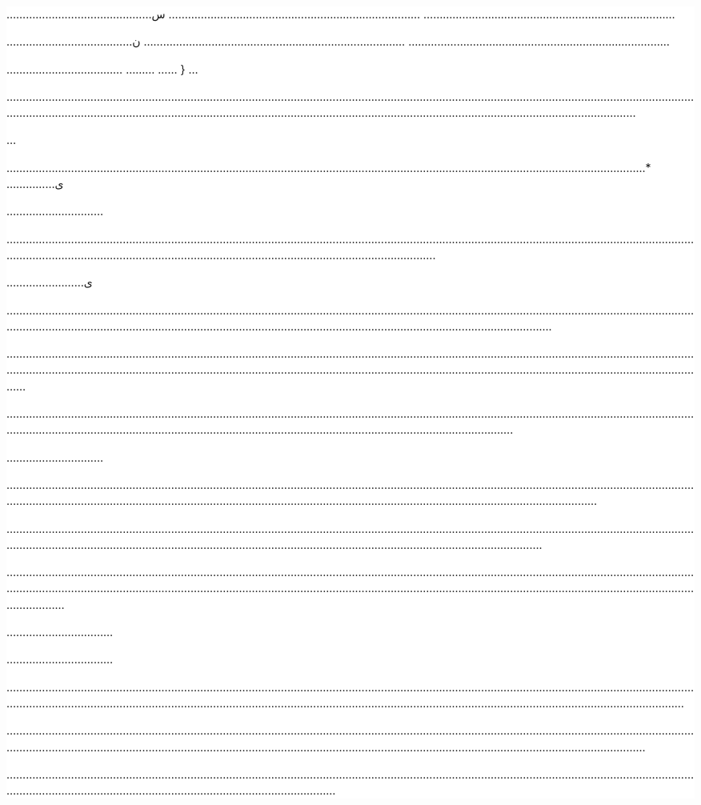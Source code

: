 ………………………………………س
……………………………………………………………………
……………………………………………………………………

…………………………………ن
………………………………………………………………………
………………………………………………………………………

………………………………
………
……
}
…

…………………………………………………………………………………………………………………………………………………………………………………………………………………………………………………………………………………………………………………………………………………………………………

…

………………………………………………………………………………………………………………………………………………………………………………*
……………ی

…………………………

………………………………………………………………………………………………………………………………………………………………………………………………………………………………………………………………………………………………………………….

……………………ی

………………………………………………………………………………………………………………………………………………………………………………………………………………………………………………………………………………………………………………………………………………….

………………………………………………………………………………………………………………………………………………………………………………………………………………………………………………………………………………………………………………………………………………………………………………………………

……………………………………………………………………………………………………………………………………………………………………………………………………………………………………………………………………………………………………………………………………….

…………………………

………………………………………………………………………………………………………………………………………………………………………………………………………………………………………………………………………………………………………………………………………………………………

……………………………………………………………………………………………………………………………………………………………………………………………………………………………………………………………………………………………………………………………………………….

…………………………………………………………………………………………………………………………………………………………………………………………………………………………………………………………………………………………………………………………………………………………………………………………………………

……………………………

……………………………

………………………………………………………………………………………………………………………………………………………………………………………………………………………………………………………………………………………………………………………………………………………………………………………

……………………………………………………………………………………………………………………………………………………………………………………………………………………………………………………………………………………………………………………………………………………………………………

………………………………………………………………………………………………………………………………………………………………………………………………………………………………………………………………………………………
